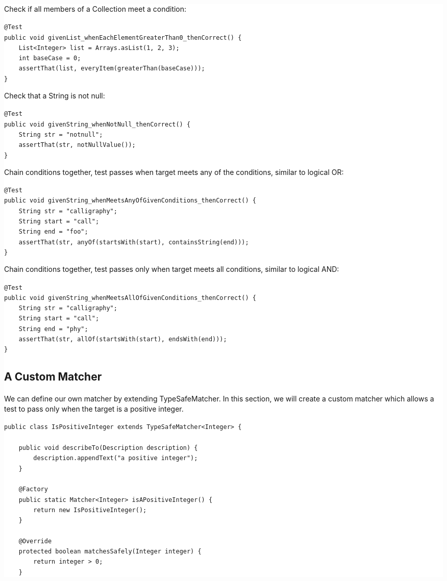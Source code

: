 Check if all members of a Collection meet a condition:

	@Test
	public void givenList_whenEachElementGreaterThan0_thenCorrect() {
	    List<Integer> list = Arrays.asList(1, 2, 3);
	    int baseCase = 0;
	    assertThat(list, everyItem(greaterThan(baseCase)));
	}

Check that a String is not null:

	@Test
	public void givenString_whenNotNull_thenCorrect() {
	    String str = "notnull";
	    assertThat(str, notNullValue());
	}

Chain conditions together, test passes when target meets any of the conditions, similar to logical OR:

	@Test
	public void givenString_whenMeetsAnyOfGivenConditions_thenCorrect() {
	    String str = "calligraphy";
	    String start = "call";
	    String end = "foo";
	    assertThat(str, anyOf(startsWith(start), containsString(end)));
	}

Chain conditions together, test passes only when target meets all conditions, similar to logical AND:

	@Test
	public void givenString_whenMeetsAllOfGivenConditions_thenCorrect() {
	    String str = "calligraphy";
	    String start = "call";
	    String end = "phy";
	    assertThat(str, allOf(startsWith(start), endsWith(end)));
	}

## A Custom Matcher ##

We can define our own matcher by extending TypeSafeMatcher. In this section, we will create a custom matcher which allows a test to pass only when the target is a positive integer.

	public class IsPositiveInteger extends TypeSafeMatcher<Integer> {
	 
	    public void describeTo(Description description) {
	        description.appendText("a positive integer");
	    }
	 
	    @Factory
	    public static Matcher<Integer> isAPositiveInteger() {
	        return new IsPositiveInteger();
	    }
	 
	    @Override
	    protected boolean matchesSafely(Integer integer) {
	        return integer > 0;
	    }
	 